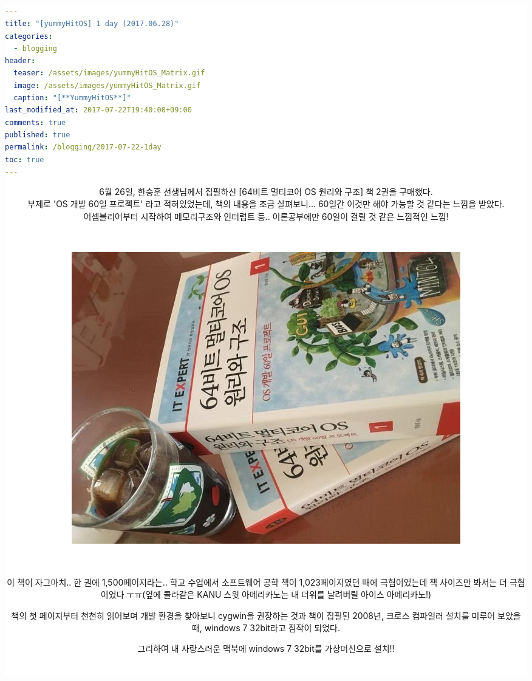 ```yaml
---
title: "[yummyHitOS] 1 day (2017.06.28)"
categories: 
  - blogging
header:
  teaser: /assets/images/yummyHitOS_Matrix.gif
  image: /assets/images/yummyHitOS_Matrix.gif
  caption: "[**YummyHitOS**]"
last_modified_at: 2017-07-22T19:40:00+09:00
comments: true
published: true
permalink: /blogging/2017-07-22-1day
toc: true
---
```


<p style="TEXT-ALIGN: center">6월 26일, 한승훈 선생님께서 집필하신 [64비트 멀티코어 OS 원리와 구조] 책 2권을 구매했다.<br />부제로 'OS 개발 60일 프로젝트' 라고 적혀있었는데, 책의 내용을 조금 살펴보니... 60일간 이것만 해야 가능할 것 같다는 느낌을 받았다.<br />어셈블리어부터 시작하여 메모리구조와 인터럽트 등.. 이론공부에만 60일이 걸릴 것 같은 느낌적인 느낌!<br /></p>
<p style="TEXT-ALIGN: center"><br /></p>
<p style="FLOAT: none; TEXT-ALIGN: center; CLEAR: none"><img width="640" height="480" src="/assets/images/yummyHitOS/1day_01.jpeg" /></p>
<p style="FLOAT: none; TEXT-ALIGN: center; CLEAR: none">&nbsp;</p>
<p style="FLOAT: none; TEXT-ALIGN: center; CLEAR: none">이 책이 자그마치.. 한 권에 1,500페이지라는.. 학교 수업에서 소프트웨어 공학 책이 1,023페이지였던 때에 극혐이었는데 책 사이즈만 봐서는 더 극혐이었다 ㅜㅠ(옆에 콜라같은 KANU 스윗 아메리카노는 내 더위를 날려버릴 아이스 아메리카노!)</p>
<p style="FLOAT: none; TEXT-ALIGN: center; CLEAR: none">책의 첫 페이지부터 천천히 읽어보며 개발 환경을 찾아보니 cygwin을 권장하는 것과 책이 집필된 2008년, 크로스 컴파일러 설치를 미루어 보았을 때, windows 7 32bit라고 짐작이 되었다.</p>
<p style="FLOAT: none; TEXT-ALIGN: center; CLEAR: none">그리하여 내 사랑스러운 맥북에 windows 7 32bit를 가상머신으로 설치!!</p>
<p style="FLOAT: none; TEXT-ALIGN: center; CLEAR: none">&nbsp;</p>

[yummy-kr]: http://yummyhit.kr